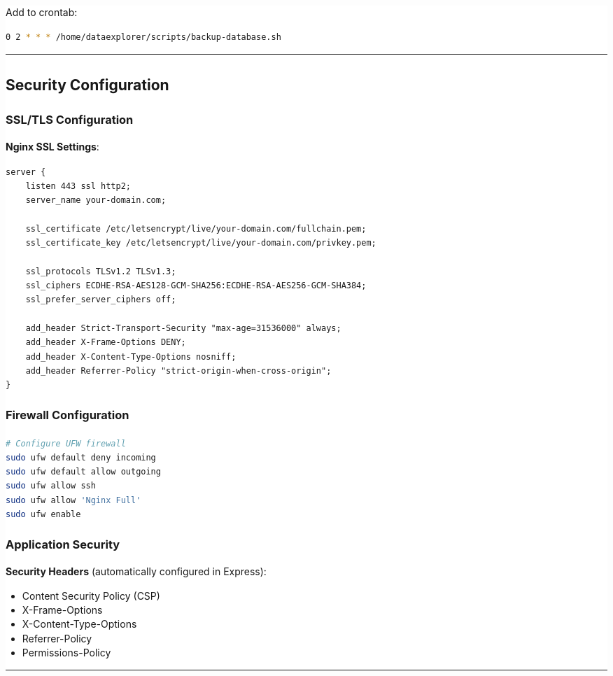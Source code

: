 Add to crontab:
```bash
0 2 * * * /home/dataexplorer/scripts/backup-database.sh
```

---

## Security Configuration

### SSL/TLS Configuration

**Nginx SSL Settings**:

```nginx
server {
    listen 443 ssl http2;
    server_name your-domain.com;
    
    ssl_certificate /etc/letsencrypt/live/your-domain.com/fullchain.pem;
    ssl_certificate_key /etc/letsencrypt/live/your-domain.com/privkey.pem;
    
    ssl_protocols TLSv1.2 TLSv1.3;
    ssl_ciphers ECDHE-RSA-AES128-GCM-SHA256:ECDHE-RSA-AES256-GCM-SHA384;
    ssl_prefer_server_ciphers off;
    
    add_header Strict-Transport-Security "max-age=31536000" always;
    add_header X-Frame-Options DENY;
    add_header X-Content-Type-Options nosniff;
    add_header Referrer-Policy "strict-origin-when-cross-origin";
}
```

### Firewall Configuration

```bash
# Configure UFW firewall
sudo ufw default deny incoming
sudo ufw default allow outgoing
sudo ufw allow ssh
sudo ufw allow 'Nginx Full'
sudo ufw enable
```

### Application Security

**Security Headers** (automatically configured in Express):
- Content Security Policy (CSP)
- X-Frame-Options
- X-Content-Type-Options
- Referrer-Policy
- Permissions-Policy

---
